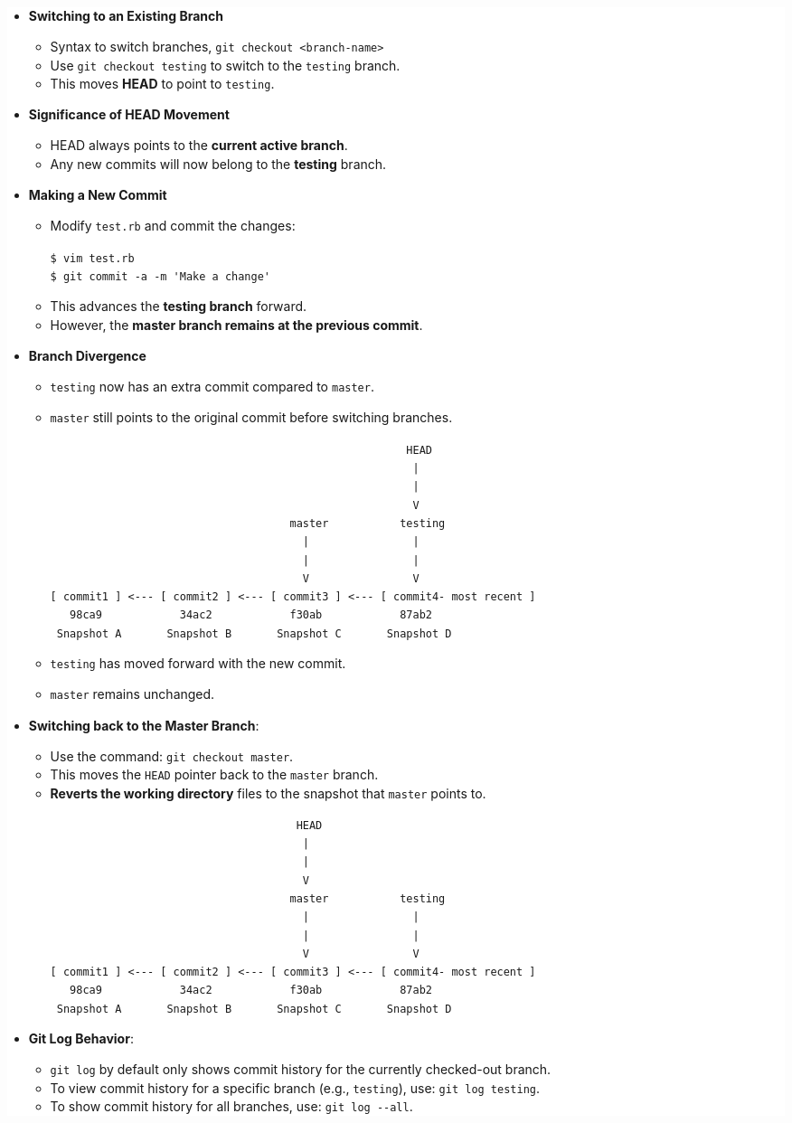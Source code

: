 - **Switching to an Existing Branch**  
  - Syntax to switch branches, `git checkout <branch-name>`
  - Use `git checkout testing` to switch to the `testing` branch.  
  - This moves **HEAD** to point to `testing`.  

- **Significance of HEAD Movement**  
  - HEAD always points to the **current active branch**.  
  - Any new commits will now belong to the **testing** branch.  

- **Making a New Commit**  
  - Modify `test.rb` and commit the changes:  
    ```
    $ vim test.rb
    $ git commit -a -m 'Make a change'
    ```
  - This advances the **testing branch** forward.  
  - However, the **master branch remains at the previous commit**.  

- **Branch Divergence**  
  - `testing` now has an extra commit compared to `master`.  
  - `master` still points to the original commit before switching branches.  

    ```
                                                           HEAD 
                                                            |
                                                            | 
                                                            V     
                                         master           testing
                                           |                |
                                           |                | 
                                           V                V                         
    [ commit1 ] <--- [ commit2 ] <--- [ commit3 ] <--- [ commit4- most recent ]
       98ca9            34ac2            f30ab            87ab2
     Snapshot A       Snapshot B       Snapshot C       Snapshot D
    ```
  - `testing` has moved forward with the new commit.  
  - `master` remains unchanged.

- **Switching back to the Master Branch**:
  - Use the command: `git checkout master`.
  - This moves the `HEAD` pointer back to the `master` branch.
  - **Reverts the working directory** files to the snapshot that `master` points to.
    ```
                                          HEAD 
                                           |
                                           | 
                                           V     
                                         master           testing
                                           |                |
                                           |                | 
                                           V                V                         
    [ commit1 ] <--- [ commit2 ] <--- [ commit3 ] <--- [ commit4- most recent ]
       98ca9            34ac2            f30ab            87ab2
     Snapshot A       Snapshot B       Snapshot C       Snapshot D
    ```
- **Git Log Behavior**:
  - `git log` by default only shows commit history for the currently checked-out branch.
  - To view commit history for a specific branch (e.g., `testing`), use: `git log testing`.
  - To show commit history for all branches, use: `git log --all`.
